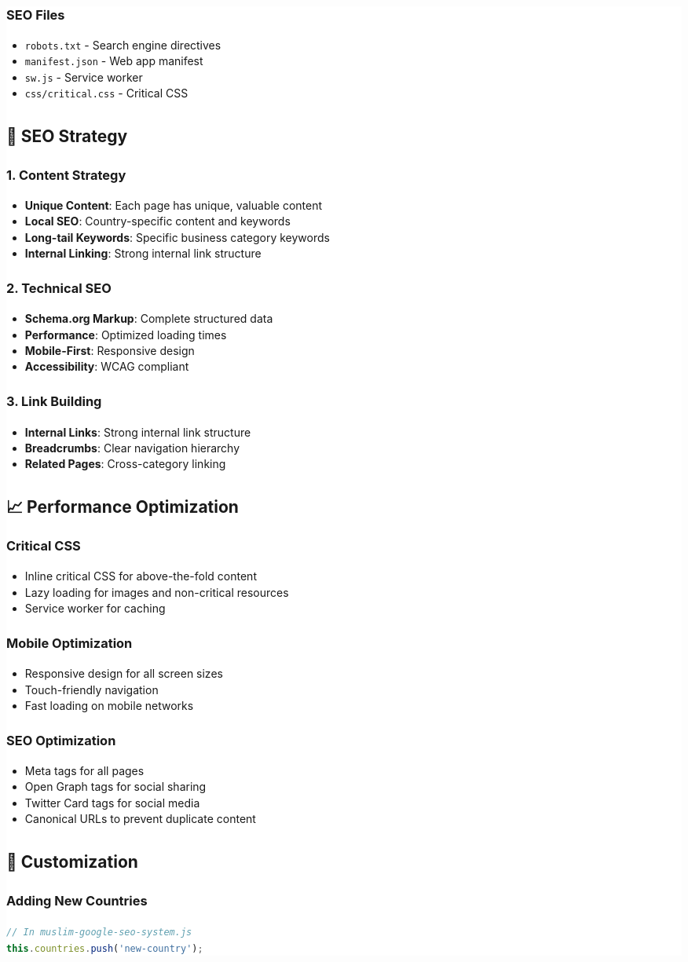 ### SEO Files
- `robots.txt` - Search engine directives
- `manifest.json` - Web app manifest
- `sw.js` - Service worker
- `css/critical.css` - Critical CSS

## 🎯 SEO Strategy

### 1. Content Strategy
- **Unique Content**: Each page has unique, valuable content
- **Local SEO**: Country-specific content and keywords
- **Long-tail Keywords**: Specific business category keywords
- **Internal Linking**: Strong internal link structure

### 2. Technical SEO
- **Schema.org Markup**: Complete structured data
- **Performance**: Optimized loading times
- **Mobile-First**: Responsive design
- **Accessibility**: WCAG compliant

### 3. Link Building
- **Internal Links**: Strong internal link structure
- **Breadcrumbs**: Clear navigation hierarchy
- **Related Pages**: Cross-category linking

## 📈 Performance Optimization

### Critical CSS
- Inline critical CSS for above-the-fold content
- Lazy loading for images and non-critical resources
- Service worker for caching

### Mobile Optimization
- Responsive design for all screen sizes
- Touch-friendly navigation
- Fast loading on mobile networks

### SEO Optimization
- Meta tags for all pages
- Open Graph tags for social sharing
- Twitter Card tags for social media
- Canonical URLs to prevent duplicate content

## 🔧 Customization

### Adding New Countries
```javascript
// In muslim-google-seo-system.js
this.countries.push('new-country');
```
